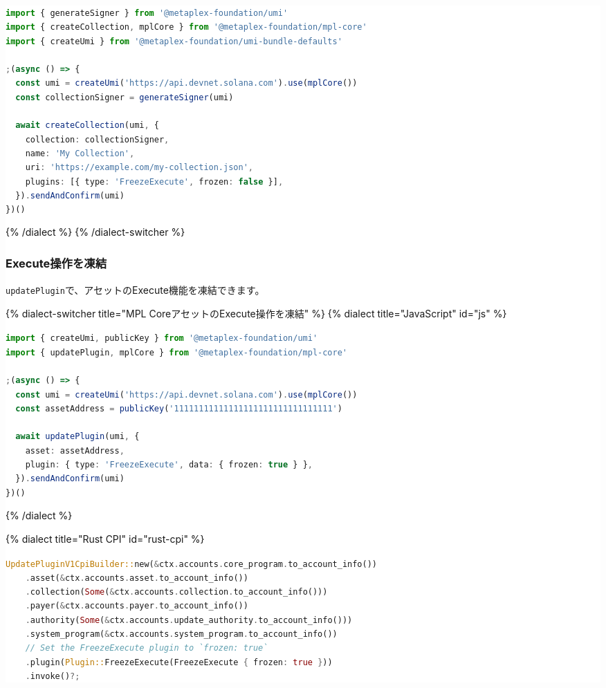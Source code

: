 ```ts
import { generateSigner } from '@metaplex-foundation/umi'
import { createCollection, mplCore } from '@metaplex-foundation/mpl-core'
import { createUmi } from '@metaplex-foundation/umi-bundle-defaults'

;(async () => {
  const umi = createUmi('https://api.devnet.solana.com').use(mplCore())
  const collectionSigner = generateSigner(umi)

  await createCollection(umi, {
    collection: collectionSigner,
    name: 'My Collection',
    uri: 'https://example.com/my-collection.json',
    plugins: [{ type: 'FreezeExecute', frozen: false }],
  }).sendAndConfirm(umi)
})()
```

{% /dialect %}
{% /dialect-switcher %}

### Execute操作を凍結

`updatePlugin`で、アセットのExecute機能を凍結できます。

{% dialect-switcher title="MPL CoreアセットのExecute操作を凍結" %}
{% dialect title="JavaScript" id="js" %}

```ts
import { createUmi, publicKey } from '@metaplex-foundation/umi'
import { updatePlugin, mplCore } from '@metaplex-foundation/mpl-core'

;(async () => {
  const umi = createUmi('https://api.devnet.solana.com').use(mplCore())
  const assetAddress = publicKey('11111111111111111111111111111111')

  await updatePlugin(umi, {
    asset: assetAddress,
    plugin: { type: 'FreezeExecute', data: { frozen: true } },
  }).sendAndConfirm(umi)
})()
```

{% /dialect %}

{% dialect title="Rust CPI" id="rust-cpi" %}

```rust
UpdatePluginV1CpiBuilder::new(&ctx.accounts.core_program.to_account_info())
    .asset(&ctx.accounts.asset.to_account_info())
    .collection(Some(&ctx.accounts.collection.to_account_info()))
    .payer(&ctx.accounts.payer.to_account_info())
    .authority(Some(&ctx.accounts.update_authority.to_account_info()))
    .system_program(&ctx.accounts.system_program.to_account_info())
    // Set the FreezeExecute plugin to `frozen: true`
    .plugin(Plugin::FreezeExecute(FreezeExecute { frozen: true }))
    .invoke()?;
```
